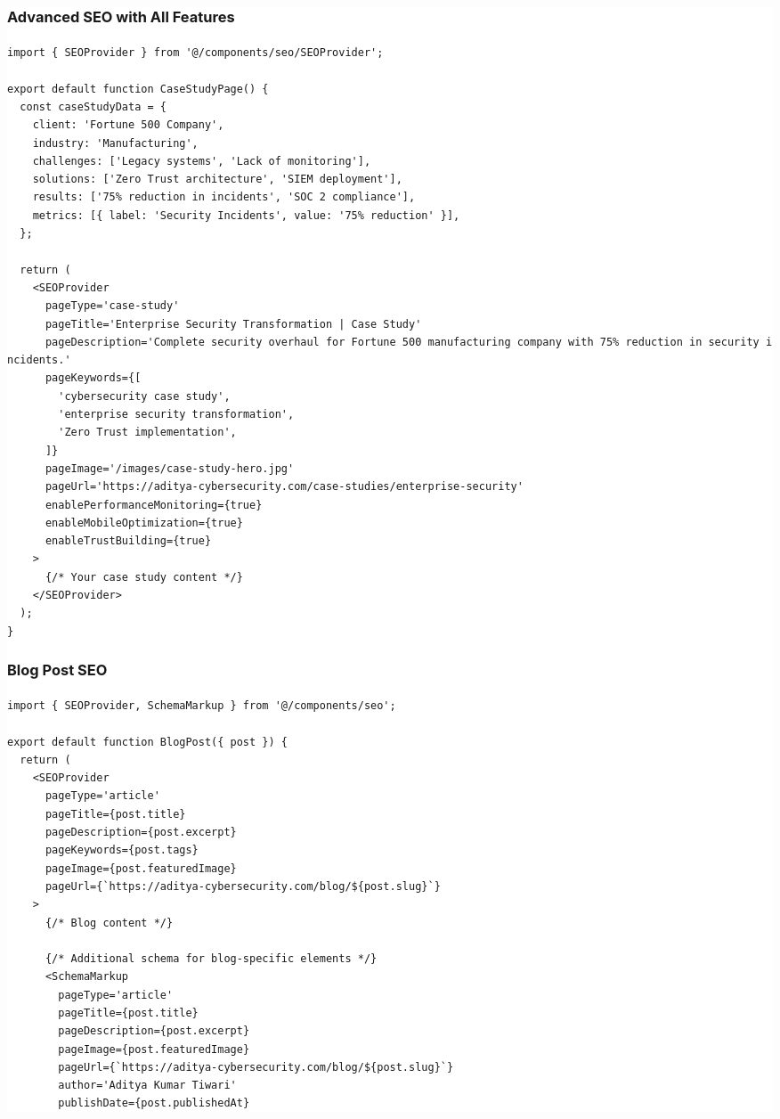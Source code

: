 ### Advanced SEO with All Features

```tsx
import { SEOProvider } from '@/components/seo/SEOProvider';

export default function CaseStudyPage() {
  const caseStudyData = {
    client: 'Fortune 500 Company',
    industry: 'Manufacturing',
    challenges: ['Legacy systems', 'Lack of monitoring'],
    solutions: ['Zero Trust architecture', 'SIEM deployment'],
    results: ['75% reduction in incidents', 'SOC 2 compliance'],
    metrics: [{ label: 'Security Incidents', value: '75% reduction' }],
  };

  return (
    <SEOProvider
      pageType='case-study'
      pageTitle='Enterprise Security Transformation | Case Study'
      pageDescription='Complete security overhaul for Fortune 500 manufacturing company with 75% reduction in security incidents.'
      pageKeywords={[
        'cybersecurity case study',
        'enterprise security transformation',
        'Zero Trust implementation',
      ]}
      pageImage='/images/case-study-hero.jpg'
      pageUrl='https://aditya-cybersecurity.com/case-studies/enterprise-security'
      enablePerformanceMonitoring={true}
      enableMobileOptimization={true}
      enableTrustBuilding={true}
    >
      {/* Your case study content */}
    </SEOProvider>
  );
}
```

### Blog Post SEO

```tsx
import { SEOProvider, SchemaMarkup } from '@/components/seo';

export default function BlogPost({ post }) {
  return (
    <SEOProvider
      pageType='article'
      pageTitle={post.title}
      pageDescription={post.excerpt}
      pageKeywords={post.tags}
      pageImage={post.featuredImage}
      pageUrl={`https://aditya-cybersecurity.com/blog/${post.slug}`}
    >
      {/* Blog content */}

      {/* Additional schema for blog-specific elements */}
      <SchemaMarkup
        pageType='article'
        pageTitle={post.title}
        pageDescription={post.excerpt}
        pageImage={post.featuredImage}
        pageUrl={`https://aditya-cybersecurity.com/blog/${post.slug}`}
        author='Aditya Kumar Tiwari'
        publishDate={post.publishedAt}
```